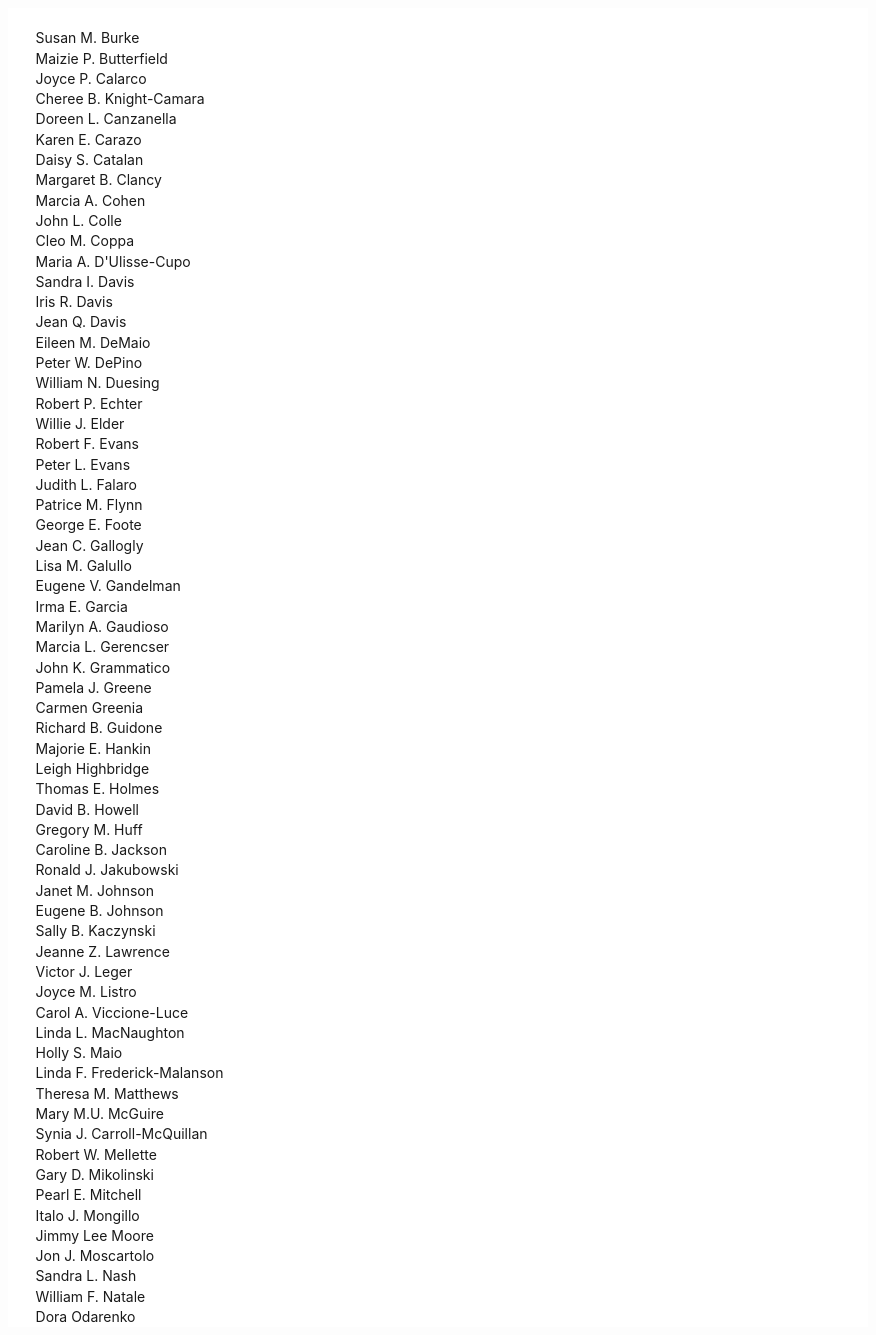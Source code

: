 <br/>       Susan M. Burke
<br/>       Maizie P. Butterfield
<br/>       Joyce P. Calarco
<br/>       Cheree B. Knight-Camara
<br/>       Doreen L. Canzanella
<br/>       Karen E. Carazo
<br/>       Daisy S. Catalan
<br/>       Margaret B. Clancy
<br/>       Marcia A. Cohen
<br/>       John L. Colle
<br/>       Cleo M. Coppa
<br/>       Maria A. D'Ulisse-Cupo
<br/>       Sandra I. Davis
<br/>       Iris R. Davis
<br/>       Jean Q. Davis
<br/>       Eileen M. DeMaio
<br/>       Peter W. DePino
<br/>       William N. Duesing
<br/>       Robert P. Echter
<br/>       Willie J. Elder
<br/>       Robert F. Evans
<br/>       Peter L. Evans
<br/>       Judith L. Falaro
<br/>       Patrice M. Flynn
<br/>       George E. Foote
<br/>       Jean C. Gallogly
<br/>       Lisa M. Galullo
<br/>       Eugene V. Gandelman
<br/>       Irma E. Garcia
<br/>       Marilyn A. Gaudioso
<br/>       Marcia L. Gerencser
<br/>       John K. Grammatico
<br/>       Pamela J. Greene
<br/>       Carmen Greenia
<br/>       Richard B. Guidone
<br/>       Majorie E. Hankin
<br/>       Leigh Highbridge
<br/>       Thomas E. Holmes
<br/>       David B. Howell
<br/>       Gregory M. Huff
<br/>       Caroline B. Jackson
<br/>       Ronald J. Jakubowski
<br/>       Janet M. Johnson
<br/>       Eugene B. Johnson
<br/>       Sally B. Kaczynski
<br/>       Jeanne Z. Lawrence
<br/>       Victor J. Leger
<br/>       Joyce M. Listro
<br/>       Carol A. Viccione-Luce
<br/>       Linda L. MacNaughton
<br/>       Holly S. Maio
<br/>       Linda F. Frederick-Malanson
<br/>       Theresa M. Matthews
<br/>       Mary M.U. McGuire
<br/>       Synia J. Carroll-McQuillan
<br/>       Robert W. Mellette
<br/>       Gary D. Mikolinski
<br/>       Pearl E. Mitchell
<br/>       Italo J. Mongillo
<br/>       Jimmy Lee Moore
<br/>       Jon J. Moscartolo
<br/>       Sandra L. Nash
<br/>       William F. Natale
<br/>       Dora Odarenko